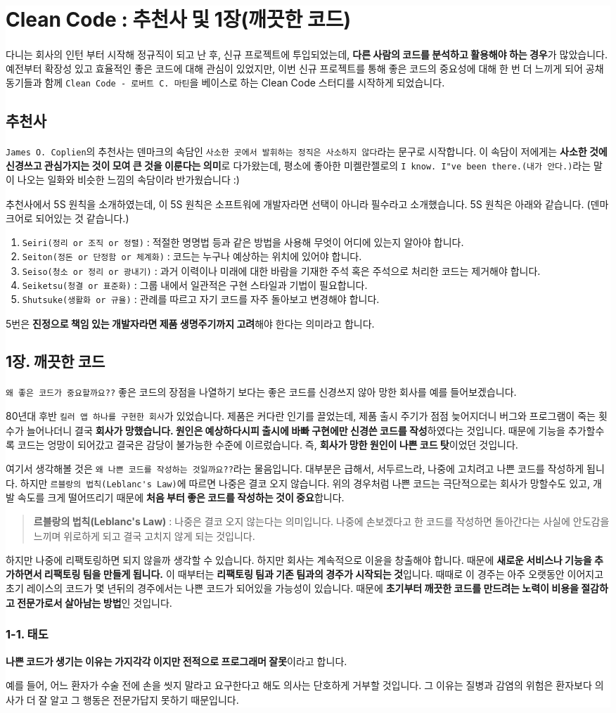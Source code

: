 # Clean Code : 추천사 및 1장(깨끗한 코드)

다니는 회사의 인턴 부터 시작해 정규직이 되고 난 후, 신규 프로젝트에 투입되었는데, **다른 사람의 코드를 분석하고 활용해야 하는 경우**가 많았습니다. 예전부터 확장성 있고 효율적인 좋은 코드에 대해 관심이 있었지만, 이번 신규 프로젝트를 통해 좋은 코드의 중요성에 대해 한 번 더 느끼게 되어 공채 동기들과 함께  `Clean Code - 로버트 C. 마틴`을 베이스로 하는 Clean Code 스터디를 시작하게 되었습니다.





## 추천사

`James O. Coplien`의 추천사는 덴마크의 속담인 `사소한 곳에서 발휘하는 정직은 사소하지 않다`라는 문구로 시작합니다. 이 속담이 저에게는 **사소한 것에 신경쓰고 관심가지는 것이 모여 큰 것을 이룬다는 의미**로 다가왔는데, 평소에 좋아한 미켈란젤로의 `I know. I"ve been there.(내가 안다.)`라는 말이 나오는 일화와 비슷한 느낌의 속담이라 반가웠습니다 :)

추천사에서 5S 원칙을 소개하였는데, 이 5S 원칙은 소프트워에 개발자라면 선택이 아니라 필수라고 소개했습니다. 5S 원칙은 아래와 같습니다. (덴마크어로 되어있는 것 같습니다.)

1. `Seiri(정리 or 조직 or 정렬)` : 적절한 명명법 등과 같은 방법을 사용해 무엇이 어디에 있는지 알아야 합니다.
2. `Seiton(정돈 or 단정함 or 체계화)` : 코드는 누구나 예상하는 위치에 있어야 합니다.
3. `Seiso(청소 or 정리 or 광내기)` : 과거 이력이나 미래에 대한 바람을 기재한 주석 혹은 주석으로 처리한 코드는 제거해야 합니다.
4. `Seiketsu(청결 or 표준화)` : 그룹 내에서 일관적은 구현 스타일과 기법이 필요합니다.
5. `Shutsuke(생활화 or 규율)` : 관례를 따르고 자기 코드를 자주 돌아보고 변경해야 합니다.

5번은 **진정으로 책임 있는 개발자라면 제품 생명주기까지 고려**해야 한다는 의미라고 합니다.





## 1장. 깨끗한 코드

`왜 좋은 코드가 중요할까요??` 좋은 코드의 장점을 나열하기 보다는 좋은 코드를 신경쓰지 않아 망한 회사를 예를 들어보겠습니다.

80년대 후반 `킬러 앱 하나를 구현한 회사`가 있었습니다. 제품은 커다란 인기를 끌었는데, 제품 출시 주기가 점점 늦어지더니 버그와 프로그램이 죽는 횟수가 늘어나더니 결국 **회사가 망했습니다. 원인은 예상하다시피 출시에 바빠 구현에만 신경쓴 코드를 작성**하였다는 것입니다. 때문에 기능을 추가할수록 코드는 엉망이 되어갔고 결국은 감당이 불가능한 수준에 이르렀습니다. 즉, **회사가 망한 원인이 나쁜 코드 탓**이었던 것입니다.

여기서 생각해볼 것은 `왜 나쁜 코드를 작성하는 것일까요??`라는 물음입니다. 대부분은 급해서, 서두르느라, 나중에 고치려고 나쁜 코드를 작성하게 됩니다. 하지만 `르블랑의 법칙(Leblanc's Law)`에 따르면 나중은 결코 오지 않습니다. 위의 경우처럼 나쁜 코드는 극단적으로는 회사가 망할수도 있고, 개발 속도를 크게 떨어뜨리기 때문에 **처음 부터 좋은 코드를 작성하는 것이 중요**합니다.

> **르블랑의 법칙(Leblanc's Law)** : 나중은 결코 오지 않는다는 의미입니다. 나중에 손보겠다고 한 코드를 작성하면 돌아간다는 사실에 안도감을 느끼며 위로하게 되고 결국 고치지 않게 되는 것입니다.

하지만 나중에 리팩토링하면 되지 않을까 생각할 수 있습니다. 하지만 회사는 계속적으로 이윤을 창출해야 합니다. 때문에 **새로운 서비스나 기능을 추가하면서 리팩토링 팀을 만들게 됩니다.** 이 때부터는 **리팩토링 팀과 기존 팀과의 경주가 시작되는 것**입니다. 때때로 이 경주는 아주 오랫동안 이어지고 초기 레이스의 코드가 몇 년뒤의 경주에서는 나쁜 코드가 되어있을 가능성이 있습니다. 때문에 **초기부터 깨끗한 코드를 만드려는 노력이 비용을 절감하고 전문가로서 살아남는 방법**인 것입니다.



### 1-1. 태도

**나쁜 코드가 생기는 이유는 가지각각 이지만 전적으로 프로그래머 잘못**이라고 합니다. 

예를 들어, 어느 환자가 수술 전에 손을 씻지 말라고 요구한다고 해도 의사는 단호하게 거부할 것입니다. 그 이유는 질병과 감염의 위험은 환자보다 의사가 더 잘 알고 그 행동은 전문가답지 못하기 때문입니다.
